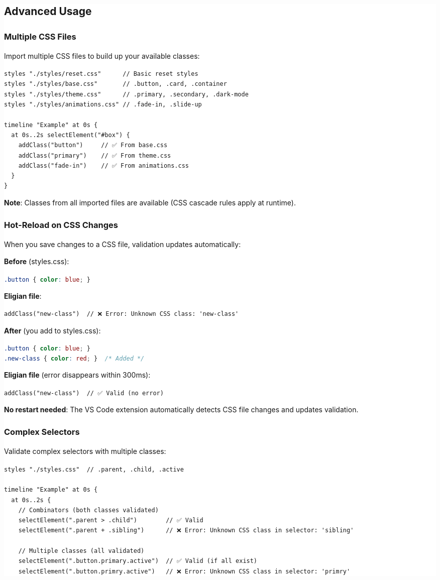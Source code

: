 
## Advanced Usage

### Multiple CSS Files

Import multiple CSS files to build up your available classes:

```eligian
styles "./styles/reset.css"      // Basic reset styles
styles "./styles/base.css"       // .button, .card, .container
styles "./styles/theme.css"      // .primary, .secondary, .dark-mode
styles "./styles/animations.css" // .fade-in, .slide-up

timeline "Example" at 0s {
  at 0s..2s selectElement("#box") {
    addClass("button")     // ✅ From base.css
    addClass("primary")    // ✅ From theme.css
    addClass("fade-in")    // ✅ From animations.css
  }
}
```

**Note**: Classes from all imported files are available (CSS cascade rules apply at runtime).

### Hot-Reload on CSS Changes

When you save changes to a CSS file, validation updates automatically:

**Before** (styles.css):
```css
.button { color: blue; }
```

**Eligian file**:
```eligian
addClass("new-class")  // ❌ Error: Unknown CSS class: 'new-class'
```

**After** (you add to styles.css):
```css
.button { color: blue; }
.new-class { color: red; }  /* Added */
```

**Eligian file** (error disappears within 300ms):
```eligian
addClass("new-class")  // ✅ Valid (no error)
```

**No restart needed**: The VS Code extension automatically detects CSS file changes and updates validation.

### Complex Selectors

Validate complex selectors with multiple classes:

```eligian
styles "./styles.css"  // .parent, .child, .active

timeline "Example" at 0s {
  at 0s..2s {
    // Combinators (both classes validated)
    selectElement(".parent > .child")        // ✅ Valid
    selectElement(".parent + .sibling")      // ❌ Error: Unknown CSS class in selector: 'sibling'

    // Multiple classes (all validated)
    selectElement(".button.primary.active")  // ✅ Valid (if all exist)
    selectElement(".button.primry.active")   // ❌ Error: Unknown CSS class in selector: 'primry'

```